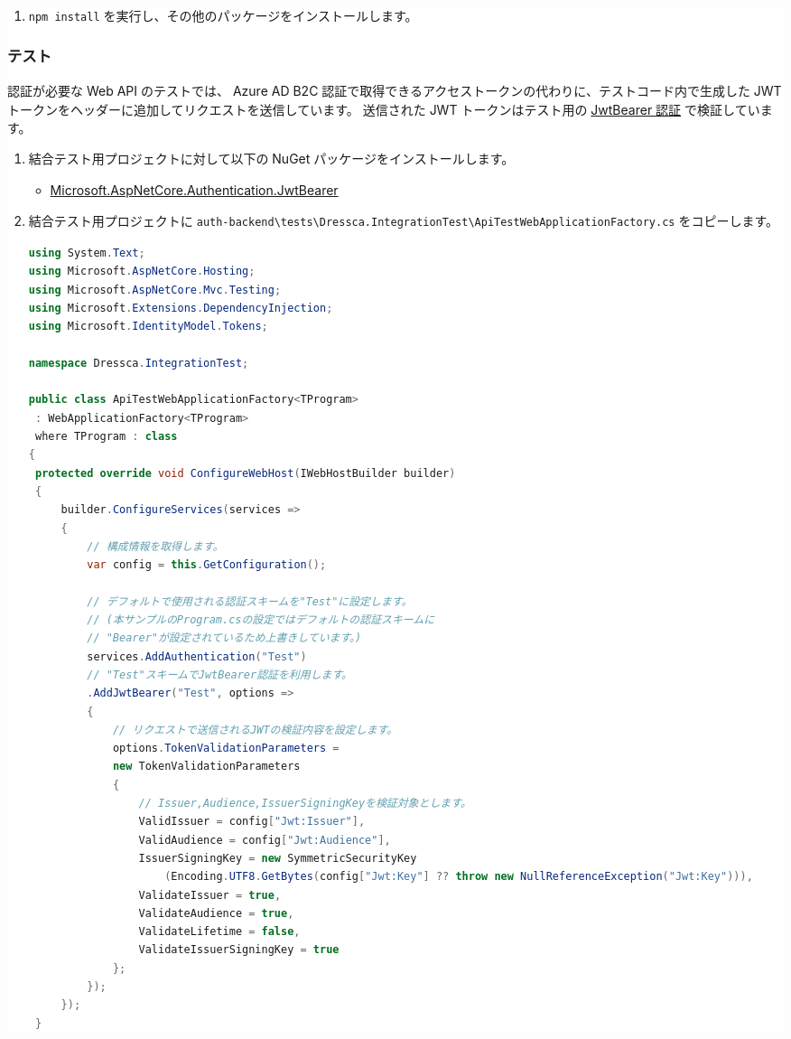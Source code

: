 1. `npm install` を実行し、その他のパッケージをインストールします。

### テスト

認証が必要な Web API のテストでは、 Azure AD B2C 認証で取得できるアクセストークンの代わりに、テストコード内で生成した JWT トークンをヘッダーに追加してリクエストを送信しています。
送信された JWT トークンはテスト用の [JwtBearer 認証](https://learn.microsoft.com/ja-jp/dotnet/api/microsoft.aspnetcore.authentication.jwtbearer.jwtbearerhandler) で検証しています。

1. 結合テスト用プロジェクトに対して以下の NuGet パッケージをインストールします。
   - [Microsoft.AspNetCore.Authentication.JwtBearer](https://www.nuget.org/packages/Microsoft.AspNetCore.Authentication.JwtBearer)

1. 結合テスト用プロジェクトに `auth-backend\tests\Dressca.IntegrationTest\ApiTestWebApplicationFactory.cs` をコピーします。

    ``` C# title="ApiTestWebApplicationFactory.cs"
    using System.Text;
    using Microsoft.AspNetCore.Hosting;
    using Microsoft.AspNetCore.Mvc.Testing;
    using Microsoft.Extensions.DependencyInjection;
    using Microsoft.IdentityModel.Tokens;

    namespace Dressca.IntegrationTest;

    public class ApiTestWebApplicationFactory<TProgram>
     : WebApplicationFactory<TProgram>
     where TProgram : class
    {
     protected override void ConfigureWebHost(IWebHostBuilder builder)
     {
         builder.ConfigureServices(services =>
         {
             // 構成情報を取得します。
             var config = this.GetConfiguration();

             // デフォルトで使用される認証スキームを"Test"に設定します。
             // (本サンプルのProgram.csの設定ではデフォルトの認証スキームに
             // "Bearer"が設定されているため上書きしています。)
             services.AddAuthentication("Test")
             // "Test"スキームでJwtBearer認証を利用します。
             .AddJwtBearer("Test", options =>
             {
                 // リクエストで送信されるJWTの検証内容を設定します。
                 options.TokenValidationParameters =
                 new TokenValidationParameters
                 {
                     // Issuer,Audience,IssuerSigningKeyを検証対象とします。
                     ValidIssuer = config["Jwt:Issuer"],
                     ValidAudience = config["Jwt:Audience"],
                     IssuerSigningKey = new SymmetricSecurityKey
                         (Encoding.UTF8.GetBytes(config["Jwt:Key"] ?? throw new NullReferenceException("Jwt:Key"))),
                     ValidateIssuer = true,
                     ValidateAudience = true,
                     ValidateLifetime = false,
                     ValidateIssuerSigningKey = true
                 };
             });
         });
     }
